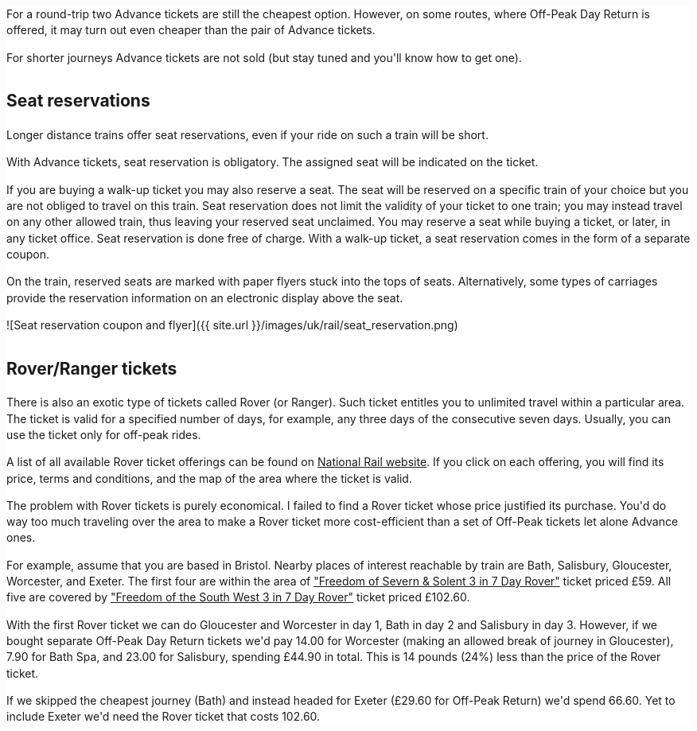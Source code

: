 For a round-trip two Advance tickets are still the cheapest option. However, on some routes, where Off-Peak Day Return is offered, it may turn out even cheaper than the pair of Advance tickets. 

For shorter journeys Advance tickets are not sold (but stay tuned and you'll know how to get one).

## Seat reservations

Longer distance trains offer seat reservations, even if your ride on such a train will be short. 

With Advance tickets, seat reservation is obligatory. The assigned seat will be indicated on the ticket.

If you are buying a walk-up ticket you may also reserve a seat. The seat will be reserved on a specific train of your choice but you are not obliged to travel on this train. Seat reservation does not limit the validity of your ticket to one train; you may instead travel on any other allowed train, thus leaving your reserved seat unclaimed. You may reserve a seat while buying a ticket, or later, in any ticket office. Seat reservation is done free of charge. With a walk-up ticket, a seat reservation comes in the form of a separate coupon.

On the train, reserved seats are marked with paper flyers stuck into the tops of seats. Alternatively, some types of carriages provide the reservation information on an electronic display above the seat.

![Seat reservation coupon and flyer]({{ site.url }}/images/uk/rail/seat_reservation.png)


## Rover/Ranger tickets

There is also an exotic type of tickets called Rover (or Ranger). Such ticket entitles you to unlimited travel within a particular area. The ticket is valid for a specified number of days, for example, any three days of the consecutive seven days. Usually, you can use the ticket only for off-peak rides.

A list of all available Rover ticket offerings can be found on [National Rail website](http://www.nationalrail.co.uk/times_fares/rangers_and_rovers.aspx). If you click on each offering, you will find its price, terms and conditions, and the map of the area where the ticket is valid.

The problem with Rover tickets is purely economical. I failed to find a Rover ticket whose price justified its purchase. You'd do way too much traveling over the area to make a Rover ticket more cost-efficient than a set of Off-Peak tickets let alone Advance ones.

For example, assume that you are based in Bristol. Nearby places of interest reachable by train are Bath, Salisbury, Gloucester, Worcester, and Exeter. The first four are within the area of ["Freedom of Severn & Solent 3 in 7 Day Rover"](http://www.nationalrail.co.uk/times_fares/pr8bb6ac0a0400040155984b49bbe4b3.aspx) ticket priced £59. All five are covered by ["Freedom of the South West 3 in 7 Day Rover"](http://www.nationalrail.co.uk/times_fares/pr0f61f9c35ce741009c0e3842403e09.aspx) ticket priced £102.60.

With the first Rover ticket we can do Gloucester and Worcester in day 1, Bath in day 2 and Salisbury in day 3. However, if we bought separate  Off-Peak Day Return tickets we'd pay 14.00 for Worcester (making an allowed break of journey in Gloucester),  7.90 for Bath Spa, and 23.00 for Salisbury, spending £44.90 in total. This is 14 pounds (24%) less than the price of the Rover ticket.

If we skipped the cheapest journey (Bath) and instead headed for Exeter (£29.60 for Off-Peak Return) we'd spend 66.60. Yet to include Exeter we'd need the Rover ticket that costs 102.60.
